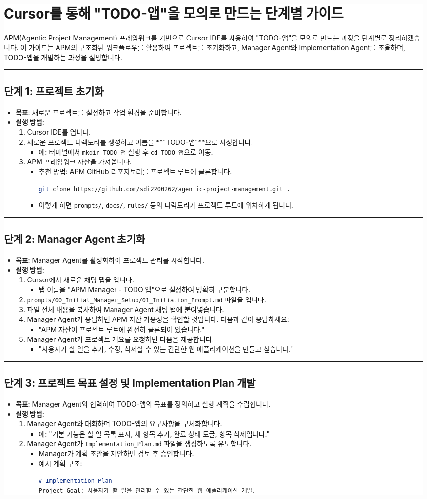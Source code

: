 # Cursor를 통해 "TODO-앱"을 모의로 만드는 단계별 가이드

APM(Agentic Project Management) 프레임워크를 기반으로 Cursor IDE를 사용하여 "TODO-앱"을 모의로 만드는 과정을 단계별로 정리하겠습니다. 이 가이드는 APM의 구조화된 워크플로우를 활용하여 프로젝트를 초기화하고, Manager Agent와 Implementation Agent를 조율하며, TODO-앱을 개발하는 과정을 설명합니다.

---

## 단계 1: 프로젝트 초기화
- **목표**: 새로운 프로젝트를 설정하고 작업 환경을 준비합니다.
- **실행 방법**:
  1. Cursor IDE를 엽니다.
  2. 새로운 프로젝트 디렉토리를 생성하고 이름을 **"TODO-앱"**으로 지정합니다.
     - 예: 터미널에서 `mkdir TODO-앱` 실행 후 `cd TODO-앱`으로 이동.
  3. APM 프레임워크 자산을 가져옵니다.
     - 추천 방법: [APM GitHub 리포지토리](https://github.com/sdi2200262/agentic-project-management)를 프로젝트 루트에 클론합니다.
       ```bash
       git clone https://github.com/sdi2200262/agentic-project-management.git .
       ```
     - 이렇게 하면 `prompts/`, `docs/`, `rules/` 등의 디렉토리가 프로젝트 루트에 위치하게 됩니다.

---

## 단계 2: Manager Agent 초기화
- **목표**: Manager Agent를 활성화하여 프로젝트 관리를 시작합니다.
- **실행 방법**:
  1. Cursor에서 새로운 채팅 탭을 엽니다.
     - 탭 이름을 "APM Manager - TODO 앱"으로 설정하여 명확히 구분합니다.
  2. `prompts/00_Initial_Manager_Setup/01_Initiation_Prompt.md` 파일을 엽니다.
  3. 파일 전체 내용을 복사하여 Manager Agent 채팅 탭에 붙여넣습니다.
  4. Manager Agent가 응답하면 APM 자산 가용성을 확인할 것입니다. 다음과 같이 응답하세요:
     - "APM 자산이 프로젝트 루트에 완전히 클론되어 있습니다."
  5. Manager Agent가 프로젝트 개요를 요청하면 다음을 제공합니다:
     - "사용자가 할 일을 추가, 수정, 삭제할 수 있는 간단한 웹 애플리케이션을 만들고 싶습니다."

---

## 단계 3: 프로젝트 목표 설정 및 Implementation Plan 개발
- **목표**: Manager Agent와 협력하여 TODO-앱의 목표를 정의하고 실행 계획을 수립합니다.
- **실행 방법**:
  1. Manager Agent와 대화하며 TODO-앱의 요구사항을 구체화합니다.
     - 예: "기본 기능은 할 일 목록 표시, 새 항목 추가, 완료 상태 토글, 항목 삭제입니다."
  2. Manager Agent가 `Implementation_Plan.md` 파일을 생성하도록 유도합니다.
     - Manager가 계획 초안을 제안하면 검토 후 승인합니다.
     - 예시 계획 구조:
       ```markdown
       # Implementation Plan
       Project Goal: 사용자가 할 일을 관리할 수 있는 간단한 웹 애플리케이션 개발.

